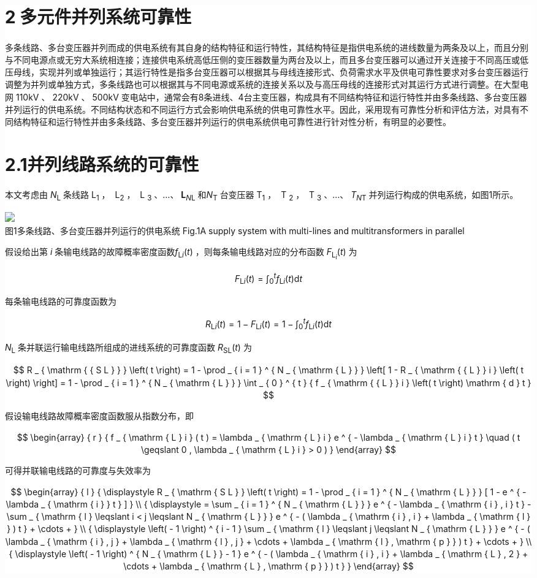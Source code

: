# 2 多元件并列系统可靠性

多条线路、多台变压器并列而成的供电系统有其自身的结构特征和运行特性，其结构特征是指供电系统的进线数量为两条及以上，而且分别与不同电源点或无穷大系统相连接；连接供电系统高低压侧的变压器数量为两台及以上，而且多台变压器可以通过开关连接于不同高压或低压母线，实现并列或单独运行；其运行特性是指多台变压器可以根据其与母线连接形式、负荷需求水平及供电可靠性要求对多台变压器运行调整为并列或单独方式，多条线路也可以根据其与不同电源或系统的连接关系以及与高压母线的连接形式对其运行方式进行调整。在大型电网 $1 1 0 \mathrm { k V }$ 、 $2 2 0 \mathrm { k V }$ 、 $5 0 0 \mathrm { k V }$ 变电站中，通常会有8条进线、4台主变压器，构成具有不同结构特征和运行特性并由多条线路、多台变压器并列运行的供电系统。不同结构状态和不同运行方式会影响供电系统的供电可靠性水平。因此，采用现有可靠性分析和评估方法，对具有不同结构特征和运行特性并由多条线路、多台变压器并列运行的供电系统供电可靠性进行针对性分析，有明显的必要性。

# 2.1并列线路系统的可靠性

本文考虑由 $N _ { \mathrm { L } }$ 条线路 $\mathrm { L } _ { 1 }$ ， $\mathrm { ~ L } _ { 2 }$ ， $\mathrm { ~ L ~ } _ { 3 }$ 、…、 $\mathbf { L } _ { \scriptscriptstyle { N } \mathrm { { L } } }$ 和$N _ { \mathrm { T } }$ 台变压器 $\mathrm { T } _ { 1 }$ ， $\mathrm { ~ T ~ } _ { 2 }$ ， $\mathrm { ~ T ~ } _ { 3 }$ 、…、 $T _ { N \mathrm { T } }$ 并列运行构成的供电系统，如图1所示。

![](images/9cde4d3d23378c7fbbe552d2945850d3ee4399520f5b7e95801ea6f292093175.jpg)  
图1多条线路、多台变压器并列运行的供电系统 Fig.1A supply system with multi-lines and multitransformers in parallel

假设给出第 $i$ 条输电线路的故障概率密度函数$f _ { \mathrm { L } i } ( t )$ ，则每条输电线路对应的分布函数 $F _ { \mathrm { L } _ { i } } ( t )$ 为

$$
F _ { \mathrm { L } i } ( t ) = \int _ { 0 } ^ { t } f _ { \mathrm { L } i } ( t ) \mathrm { d } t
$$

每条输电线路的可靠度函数为

$$
R _ { \mathrm { L } i } ( t ) = 1 - F _ { \mathrm { L } i } ( t ) = 1 - \int _ { 0 } ^ { t } f _ { \mathrm { L } i } ( t ) \mathrm { d } t
$$

$N _ { \mathrm { L } }$ 条并联运行输电线路所组成的进线系统的可靠度函数 $R _ { \mathrm { S L } } ( t )$ 为

$$
R _ { \mathrm { { S L } } } \left( t \right) = 1 - \prod _ { i = 1 } ^ { N _ { \mathrm { L } } } \left[ 1 - R _ { \mathrm { { L } } i } \left( t \right) \right] = 1 - \prod _ { i = 1 } ^ { N _ { \mathrm { L } } } \int _ { 0 } ^ { t } { f _ { \mathrm { { L } } i } \left( t \right) \mathrm { d } t }
$$

假设输电线路故障概率密度函数服从指数分布，即

$$
\begin{array} { r } { f _ { \mathrm { L } i } ( t ) = \lambda _ { \mathrm { L } i } e ^ { - \lambda _ { \mathrm { L } i } t } \quad ( t \geqslant 0 , \lambda _ { \mathrm { L } i } > 0 ) } \end{array}
$$

可得并联输电线路的可靠度与失效率为

$$
\begin{array} { l } { \displaystyle R _ { \mathrm { S L } } \left( t \right) = 1 - \prod _ { i = 1 } ^ { N _ { \mathrm { L } } } [ 1 - e ^ { - \lambda _ { \mathrm { i } } t } ] } \\ { \displaystyle = \sum _ { i = 1 } ^ { N _ { \mathrm { L } } } e ^ { - \lambda _ { \mathrm { i } , i } t } - \sum _ { \mathrm { l } \leqslant i < j \leqslant N _ { \mathrm { L } } } e ^ { - ( \lambda _ { \mathrm { i } , i } + \lambda _ { \mathrm { l } } ) t } + \cdots + } \\ { \displaystyle \left( - 1 \right) ^ { i - 1 } \sum _ { \mathrm { l } \leqslant j \leqslant N _ { \mathrm { L } } } e ^ { - ( \lambda _ { \mathrm { i } , j } + \lambda _ { \mathrm { l } , j } + \cdots + \lambda _ { \mathrm { l } , \mathrm { p } } ) t } + \cdots + } \\ { \displaystyle \left( - 1 \right) ^ { N _ { \mathrm { L } } - 1 } e ^ { - ( \lambda _ { \mathrm { i } , i } + \lambda _ { \mathrm { L } , 2 } + \cdots + \lambda _ { \mathrm { L } , \mathrm { p } } ) t } } \end{array}
$$
